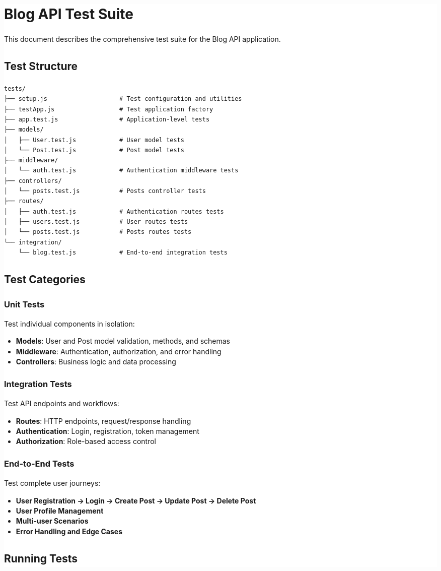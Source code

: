 # Blog API Test Suite

This document describes the comprehensive test suite for the Blog API application.

## Test Structure

```
tests/
├── setup.js                    # Test configuration and utilities
├── testApp.js                  # Test application factory
├── app.test.js                 # Application-level tests
├── models/
│   ├── User.test.js            # User model tests
│   └── Post.test.js            # Post model tests
├── middleware/
│   └── auth.test.js            # Authentication middleware tests
├── controllers/
│   └── posts.test.js           # Posts controller tests
├── routes/
│   ├── auth.test.js            # Authentication routes tests
│   ├── users.test.js           # User routes tests
│   └── posts.test.js           # Posts routes tests
└── integration/
    └── blog.test.js            # End-to-end integration tests
```

## Test Categories

### Unit Tests
Test individual components in isolation:
- **Models**: User and Post model validation, methods, and schemas
- **Middleware**: Authentication, authorization, and error handling
- **Controllers**: Business logic and data processing

### Integration Tests
Test API endpoints and workflows:
- **Routes**: HTTP endpoints, request/response handling
- **Authentication**: Login, registration, token management
- **Authorization**: Role-based access control

### End-to-End Tests
Test complete user journeys:
- **User Registration → Login → Create Post → Update Post → Delete Post**
- **User Profile Management**
- **Multi-user Scenarios**
- **Error Handling and Edge Cases**

## Running Tests
